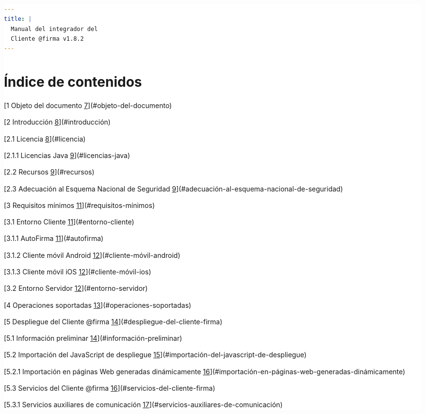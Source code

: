 ```yaml
---
title: |
  Manual del integrador del  
  Cliente @firma v1.8.2
---
```


# Índice de contenidos

[1 Objeto del documento
[7](#objeto-del-documento)](#objeto-del-documento)

[2 Introducción [8](#introducción)](#introducción)

[2.1 Licencia [8](#licencia)](#licencia)

[2.1.1 Licencias Java [9](#licencias-java)](#licencias-java)

[2.2 Recursos [9](#recursos)](#recursos)

[2.3 Adecuación al Esquema Nacional de Seguridad
[9](#adecuación-al-esquema-nacional-de-seguridad)](#adecuación-al-esquema-nacional-de-seguridad)

[3 Requisitos mínimos [11](#requisitos-mínimos)](#requisitos-mínimos)

[3.1 Entorno Cliente [11](#entorno-cliente)](#entorno-cliente)

[3.1.1 AutoFirma [11](#autofirma)](#autofirma)

[3.1.2 Cliente móvil Android
[12](#cliente-móvil-android)](#cliente-móvil-android)

[3.1.3 Cliente móvil iOS [12](#cliente-móvil-ios)](#cliente-móvil-ios)

[3.2 Entorno Servidor [12](#entorno-servidor)](#entorno-servidor)

[4 Operaciones soportadas
[13](#operaciones-soportadas)](#operaciones-soportadas)

[5 Despliegue del Cliente @firma
[14](#despliegue-del-cliente-firma)](#despliegue-del-cliente-firma)

[5.1 Información preliminar
[14](#información-preliminar)](#información-preliminar)

[5.2 Importación del JavaScript de despliegue
[15](#importación-del-javascript-de-despliegue)](#importación-del-javascript-de-despliegue)

[5.2.1 Importación en páginas Web generadas dinámicamente
[16](#importación-en-páginas-web-generadas-dinámicamente)](#importación-en-páginas-web-generadas-dinámicamente)

[5.3 Servicios del Cliente @firma
[16](#servicios-del-cliente-firma)](#servicios-del-cliente-firma)

[5.3.1 Servicios auxiliares de comunicación
[17](#servicios-auxiliares-de-comunicación)](#servicios-auxiliares-de-comunicación)

